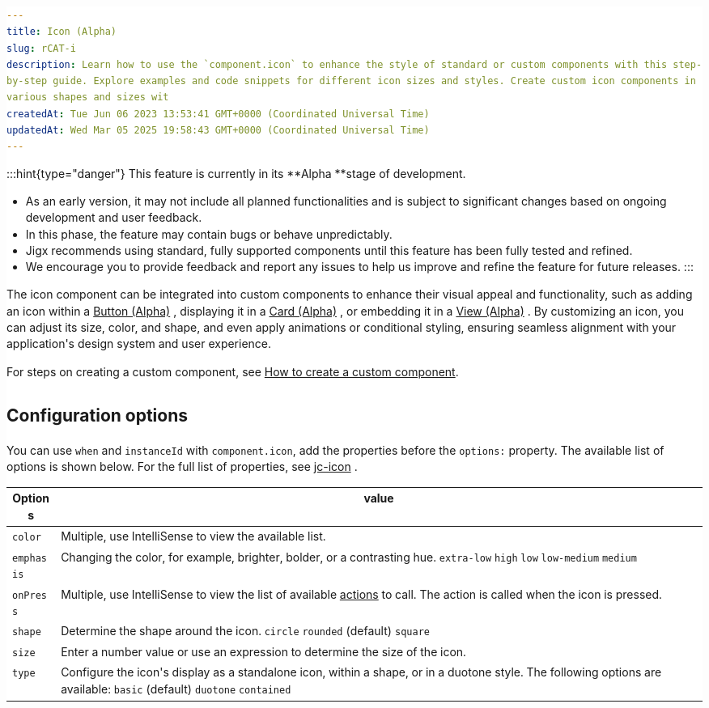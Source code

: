 ```yaml
---
title: Icon (Alpha)
slug: rCAT-i
description: Learn how to use the `component.icon` to enhance the style of standard or custom components with this step-by-step guide. Explore examples and code snippets for different icon sizes and styles. Create custom icon components in various shapes and sizes wit
createdAt: Tue Jun 06 2023 13:53:41 GMT+0000 (Coordinated Universal Time)
updatedAt: Wed Mar 05 2025 19:58:43 GMT+0000 (Coordinated Universal Time)
---
```


:::hint{type="danger"}
This feature is currently in its **Alpha **stage of development.&#x20;

- As an early version, it may not include all planned functionalities and is subject to significant changes based on ongoing development and user feedback.&#x20;
- In this phase, the feature may contain bugs or behave unpredictably.&#x20;
- Jigx recommends using standard, fully supported components until this feature has been fully tested and refined.&#x20;
- We encourage you to provide feedback and report any issues to help us improve and refine the feature for future releases.
:::

The icon component can be integrated into custom components to enhance their visual appeal and functionality, such as adding an icon within a [Button (Alpha)](<./Button _Alpha_.md>) , displaying it in a [Card (Alpha)](<./Card _Alpha_.md>) , or embedding it in a [View (Alpha)](<./View _Alpha_.md>) . By customizing an icon, you can adjust its size, color, and shape, and even apply animations or conditional styling, ensuring seamless alignment with your application's design system and user experience. &#x20;

For steps on creating a custom component, see [How to create a custom component](<./../Custom components _Alpha_.md>).&#x20;

## Configuration options

You can use `when` and `instanceId` with `component.icon`, add the properties before the `options:` property. The available list of options is shown below. For the full list of properties, see [jc-icon]() .

| **Options** | **value**                                                                                                                                                                          |
| ----------- | ---------------------------------------------------------------------------------------------------------------------------------------------------------------------------------- |
| `color`     | Multiple, use IntelliSense to view the available list.                                                                                                                             |
| `emphasis`  | Changing the color, for example, brighter, bolder, or a contrasting hue.&#xA;`extra-low`&#xA;`high`&#xA;`low`&#xA;`low-medium`&#xA;`medium`                                        |
| `onPress`   | Multiple, use IntelliSense to view the list of available [actions](<./../Widgets/actions _buttons_.md>) to call. The action is called when the icon is pressed.                    |
| `shape`     | Determine the shape around the icon.&#xA;`circle`&#xA;`rounded` (default)&#xA;`square`                                                                                             |
| `size`      | Enter a number value or use an expression to determine the size of the icon.                                                                                                       |
| `type`      | Configure the icon's display as a standalone icon, within a shape, or in a duotone style. The following options are available:&#xA;`basic` (default)&#xA;`duotone`&#xA;`contained` |
